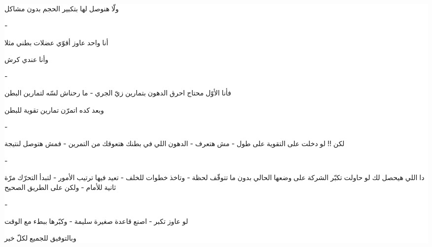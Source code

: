 ولّا هنوصل لها بتكبير الحجم بدون مشاكل

\-

أنا واحد عاوز أقوّي عضلات بطني مثلا

وأنا عندي كرش

\-

فأنا الأوّل محتاج احرق الدهون بتمارين زيّ الجري - ما رحناش
لسّه لتمارين البطن

وبعد كده اتمرّن تمارين تقوية للبطن

\-

لكن !! لو دخلت على التقوية على طول - مش هتعرف - الدهون
اللي في بطنك هتعوقك من التمرين - فمش هتوصل لنتيجة

\-

دا اللي هيحصل لك لو حاولت تكبّر الشركة على وضعها الحالي
بدون ما تتوقّف لحظة - وتاخذ خطوات للخلف - تعيد فيها ترتيب الأمور - لتبدأ
التحرّك مرّة ثانية للأمام - ولكن على الطريق الصحيح

\-

لو عاوز تكبر - اصنع قاعدة صغيرة سليمة - وكبّرها ببطء مع
الوقت

وبالتوفيق للجميع لكلّ خير
